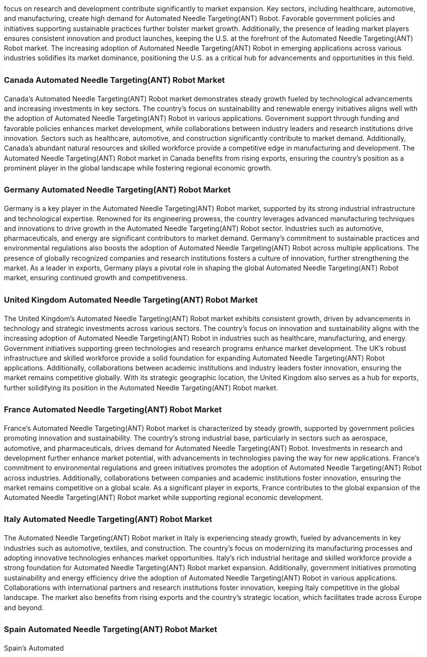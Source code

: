 focus on research and development contribute significantly to market expansion. Key sectors, including healthcare, automotive, and manufacturing, create high demand for Automated Needle Targeting(ANT) Robot. Favorable government policies and initiatives supporting sustainable practices further bolster market growth. Additionally, the presence of leading market players ensures consistent innovation and product launches, keeping the U.S. at the forefront of the Automated Needle Targeting(ANT) Robot market. The increasing adoption of Automated Needle Targeting(ANT) Robot in emerging applications across various industries solidifies its market dominance, positioning the U.S. as a critical hub for advancements and opportunities in this field.</p><h3>Canada Automated Needle Targeting(ANT) Robot Market</h3><p>Canada&rsquo;s Automated Needle Targeting(ANT) Robot market demonstrates steady growth fueled by technological advancements and increasing investments in key sectors. The country&rsquo;s focus on sustainability and renewable energy initiatives aligns well with the adoption of Automated Needle Targeting(ANT) Robot in various applications. Government support through funding and favorable policies enhances market development, while collaborations between industry leaders and research institutions drive innovation. Sectors such as healthcare, automotive, and construction significantly contribute to market demand. Additionally, Canada&rsquo;s abundant natural resources and skilled workforce provide a competitive edge in manufacturing and development. The Automated Needle Targeting(ANT) Robot market in Canada benefits from rising exports, ensuring the country&rsquo;s position as a prominent player in the global landscape while fostering regional economic growth.</p><h3>Germany Automated Needle Targeting(ANT) Robot Market</h3><p>Germany is a key player in the Automated Needle Targeting(ANT) Robot market, supported by its strong industrial infrastructure and technological expertise. Renowned for its engineering prowess, the country leverages advanced manufacturing techniques and innovations to drive growth in the Automated Needle Targeting(ANT) Robot sector. Industries such as automotive, pharmaceuticals, and energy are significant contributors to market demand. Germany&rsquo;s commitment to sustainable practices and environmental regulations also boosts the adoption of Automated Needle Targeting(ANT) Robot across multiple applications. The presence of globally recognized companies and research institutions fosters a culture of innovation, further strengthening the market. As a leader in exports, Germany plays a pivotal role in shaping the global Automated Needle Targeting(ANT) Robot market, ensuring continued growth and competitiveness.</p><h3>United Kingdom Automated Needle Targeting(ANT) Robot Market</h3><p>The United Kingdom&rsquo;s Automated Needle Targeting(ANT) Robot market exhibits consistent growth, driven by advancements in technology and strategic investments across various sectors. The country&rsquo;s focus on innovation and sustainability aligns with the increasing adoption of Automated Needle Targeting(ANT) Robot in industries such as healthcare, manufacturing, and energy. Government initiatives supporting green technologies and research programs enhance market development. The UK&rsquo;s robust infrastructure and skilled workforce provide a solid foundation for expanding Automated Needle Targeting(ANT) Robot applications. Additionally, collaborations between academic institutions and industry leaders foster innovation, ensuring the market remains competitive globally. With its strategic geographic location, the United Kingdom also serves as a hub for exports, further solidifying its position in the Automated Needle Targeting(ANT) Robot market.</p><h3>France Automated Needle Targeting(ANT) Robot Market</h3><p>France&rsquo;s Automated Needle Targeting(ANT) Robot market is characterized by steady growth, supported by government policies promoting innovation and sustainability. The country&rsquo;s strong industrial base, particularly in sectors such as aerospace, automotive, and pharmaceuticals, drives demand for Automated Needle Targeting(ANT) Robot. Investments in research and development further enhance market potential, with advancements in technologies paving the way for new applications. France&rsquo;s commitment to environmental regulations and green initiatives promotes the adoption of Automated Needle Targeting(ANT) Robot across industries. Additionally, collaborations between companies and academic institutions foster innovation, ensuring the market remains competitive on a global scale. As a significant player in exports, France contributes to the global expansion of the Automated Needle Targeting(ANT) Robot market while supporting regional economic development.</p><h3>Italy Automated Needle Targeting(ANT) Robot Market</h3><p>The Automated Needle Targeting(ANT) Robot market in Italy is experiencing steady growth, fueled by advancements in key industries such as automotive, textiles, and construction. The country&rsquo;s focus on modernizing its manufacturing processes and adopting innovative technologies enhances market opportunities. Italy&rsquo;s rich industrial heritage and skilled workforce provide a strong foundation for Automated Needle Targeting(ANT) Robot market expansion. Additionally, government initiatives promoting sustainability and energy efficiency drive the adoption of Automated Needle Targeting(ANT) Robot in various applications. Collaborations with international partners and research institutions foster innovation, keeping Italy competitive in the global landscape. The market also benefits from rising exports and the country&rsquo;s strategic location, which facilitates trade across Europe and beyond.</p><h3>Spain Automated Needle Targeting(ANT) Robot Market</h3><p>Spain&rsquo;s Automated